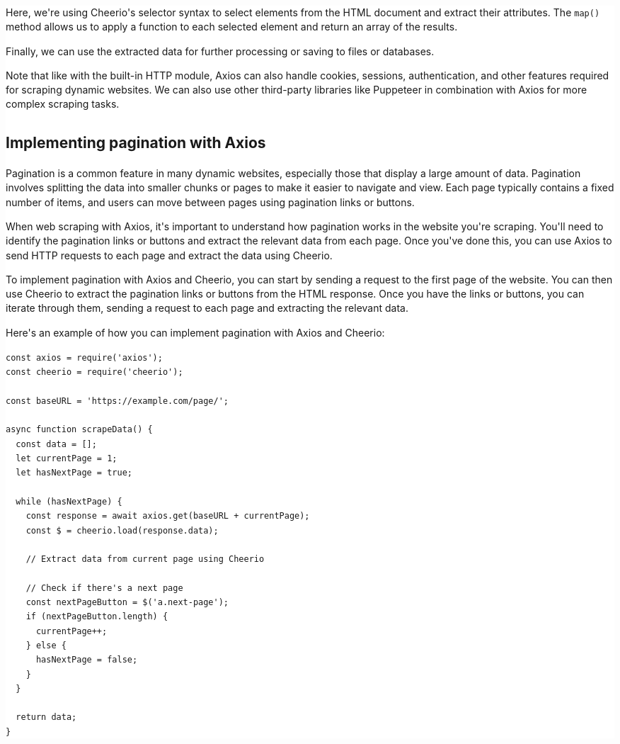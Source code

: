 Here, we're using Cheerio's selector syntax to select elements from the HTML document and extract their attributes. The `map()` method allows us to apply a function to each selected element and return an array of the results.

Finally, we can use the extracted data for further processing or saving to files or databases.

Note that like with the built-in HTTP module, Axios can also handle cookies, sessions, authentication, and other features required for scraping dynamic websites. We can also use other third-party libraries like Puppeteer in combination with Axios for more complex scraping tasks.


## Implementing pagination with Axios
Pagination is a common feature in many dynamic websites, especially those that display a large amount of data. Pagination involves splitting the data into smaller chunks or pages to make it easier to navigate and view. Each page typically contains a fixed number of items, and users can move between pages using pagination links or buttons.

When web scraping with Axios, it's important to understand how pagination works in the website you're scraping. You'll need to identify the pagination links or buttons and extract the relevant data from each page. Once you've done this, you can use Axios to send HTTP requests to each page and extract the data using Cheerio.

To implement pagination with Axios and Cheerio, you can start by sending a request to the first page of the website. You can then use Cheerio to extract the pagination links or buttons from the HTML response. Once you have the links or buttons, you can iterate through them, sending a request to each page and extracting the relevant data.

Here's an example of how you can implement pagination with Axios and Cheerio:

```tsx
const axios = require('axios');
const cheerio = require('cheerio');

const baseURL = 'https://example.com/page/';

async function scrapeData() {
  const data = [];
  let currentPage = 1;
  let hasNextPage = true;

  while (hasNextPage) {
    const response = await axios.get(baseURL + currentPage);
    const $ = cheerio.load(response.data);

    // Extract data from current page using Cheerio

    // Check if there's a next page
    const nextPageButton = $('a.next-page');
    if (nextPageButton.length) {
      currentPage++;
    } else {
      hasNextPage = false;
    }
  }

  return data;
}
```

